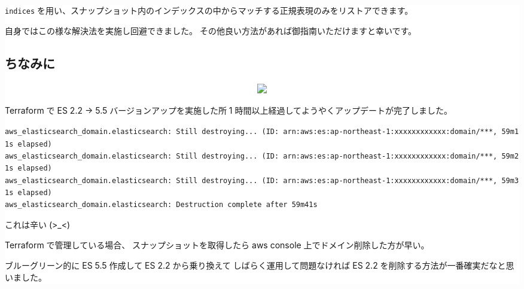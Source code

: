 `indices` を用い、スナップショット内のインデックスの中からマッチする正規表現のみをリストアできます。

自身ではこの様な解決法を実施し回避できました。
その他良い方法があれば御指南いただけますと幸いです。

## ちなみに

<div style="text-align:center;">
<img src="https://cdn-ak.f.st-hatena.com/images/fotolife/k/kenzo0107/20171002/20171002144856.png" width="100%">
</div>

Terraform で ES 2.2 → 5.5 バージョンアップを実施した所
1 時間以上経過してようやくアップデートが完了しました。

```
aws_elasticsearch_domain.elasticsearch: Still destroying... (ID: arn:aws:es:ap-northeast-1:xxxxxxxxxxxx:domain/***, 59m11s elapsed)
aws_elasticsearch_domain.elasticsearch: Still destroying... (ID: arn:aws:es:ap-northeast-1:xxxxxxxxxxxx:domain/***, 59m21s elapsed)
aws_elasticsearch_domain.elasticsearch: Still destroying... (ID: arn:aws:es:ap-northeast-1:xxxxxxxxxxxx:domain/***, 59m31s elapsed)
aws_elasticsearch_domain.elasticsearch: Destruction complete after 59m41s
```

これは辛い (>\_<)

Terraform で管理している場合、
スナップショットを取得したら aws console 上でドメイン削除した方が早い。

ブルーグリーン的に ES 5.5 作成して ES 2.2 から乗り換えて
しばらく運用して問題なければ ES 2.2 を削除する方法が一番確実だなと思いました。
